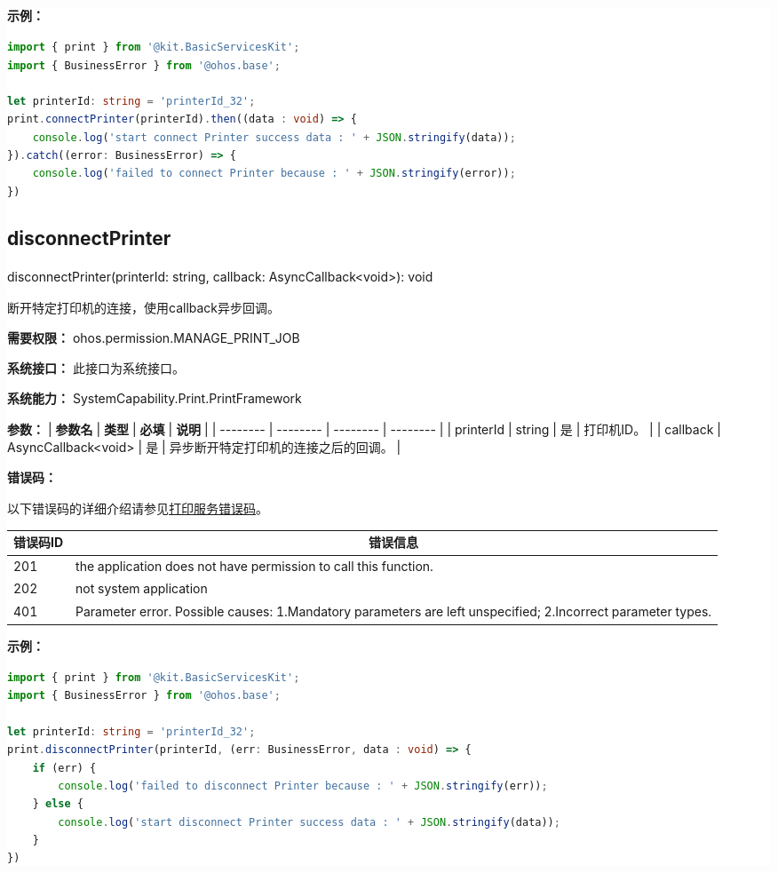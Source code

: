 **示例：**

```ts
import { print } from '@kit.BasicServicesKit';
import { BusinessError } from '@ohos.base';

let printerId: string = 'printerId_32';
print.connectPrinter(printerId).then((data : void) => {
    console.log('start connect Printer success data : ' + JSON.stringify(data));
}).catch((error: BusinessError) => {
    console.log('failed to connect Printer because : ' + JSON.stringify(error));
})
```

## disconnectPrinter

disconnectPrinter(printerId: string, callback: AsyncCallback&lt;void&gt;): void

断开特定打印机的连接，使用callback异步回调。

**需要权限：** ohos.permission.MANAGE_PRINT_JOB

**系统接口：** 此接口为系统接口。

**系统能力：** SystemCapability.Print.PrintFramework

**参数：**
| **参数名** | **类型** | **必填** | **说明** |
| -------- | -------- | -------- | -------- |
| printerId | string | 是 | 打印机ID。 |
| callback | AsyncCallback&lt;void&gt; | 是 | 异步断开特定打印机的连接之后的回调。 |

**错误码：**

以下错误码的详细介绍请参见[打印服务错误码](./errorcode-print.md)。

| 错误码ID | 错误信息                                    |
| -------- | ------------------------------------------- |
| 201 | the application does not have permission to call this function. |
| 202 | not system application |
| 401 | Parameter error. Possible causes: 1.Mandatory parameters are left unspecified; 2.Incorrect parameter types. |

**示例：**

```ts
import { print } from '@kit.BasicServicesKit';
import { BusinessError } from '@ohos.base';

let printerId: string = 'printerId_32';
print.disconnectPrinter(printerId, (err: BusinessError, data : void) => {
    if (err) {
        console.log('failed to disconnect Printer because : ' + JSON.stringify(err));
    } else {
        console.log('start disconnect Printer success data : ' + JSON.stringify(data));
    }
})
```
